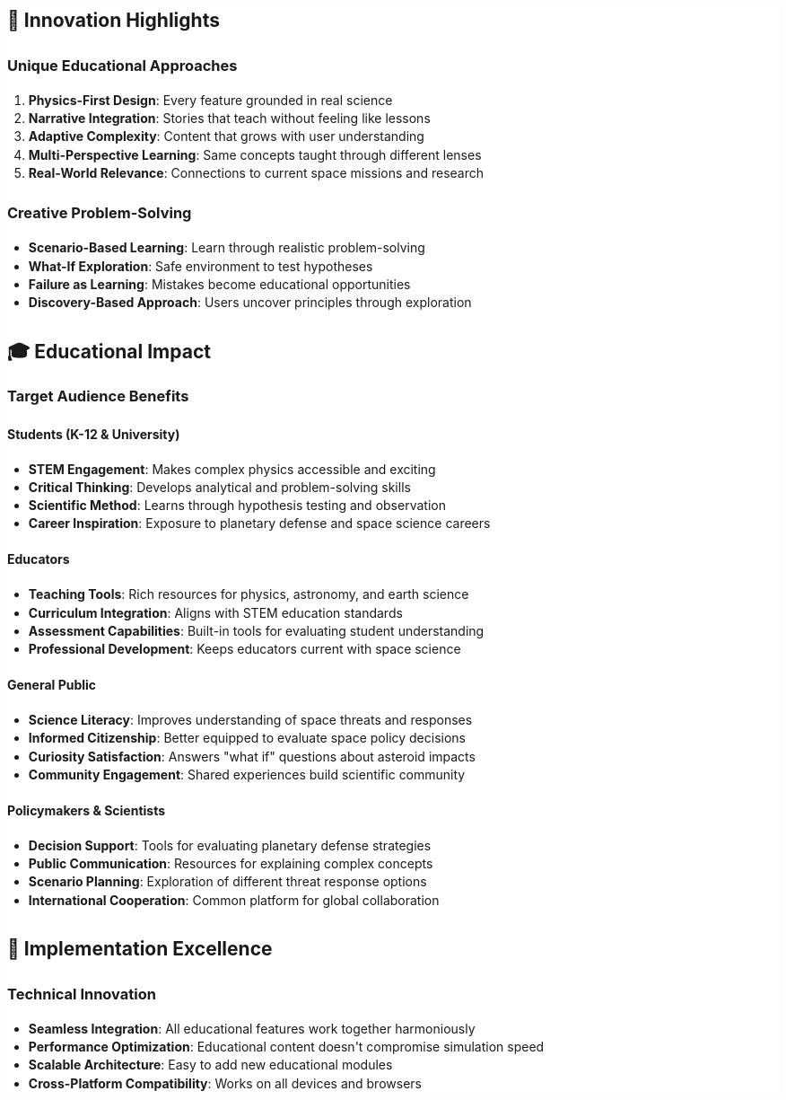 ## 🌟 Innovation Highlights

### Unique Educational Approaches
1. **Physics-First Design**: Every feature grounded in real science
2. **Narrative Integration**: Stories that teach without feeling like lessons
3. **Adaptive Complexity**: Content that grows with user understanding
4. **Multi-Perspective Learning**: Same concepts taught through different lenses
5. **Real-World Relevance**: Connections to current space missions and research

### Creative Problem-Solving
- **Scenario-Based Learning**: Learn through realistic problem-solving
- **What-If Exploration**: Safe environment to test hypotheses
- **Failure as Learning**: Mistakes become educational opportunities
- **Discovery-Based Approach**: Users uncover principles through exploration

## 🎓 Educational Impact

### Target Audience Benefits

#### **Students (K-12 & University)**
- **STEM Engagement**: Makes complex physics accessible and exciting
- **Critical Thinking**: Develops analytical and problem-solving skills
- **Scientific Method**: Learns through hypothesis testing and observation
- **Career Inspiration**: Exposure to planetary defense and space science careers

#### **Educators**
- **Teaching Tools**: Rich resources for physics, astronomy, and earth science
- **Curriculum Integration**: Aligns with STEM education standards
- **Assessment Capabilities**: Built-in tools for evaluating student understanding
- **Professional Development**: Keeps educators current with space science

#### **General Public**
- **Science Literacy**: Improves understanding of space threats and responses
- **Informed Citizenship**: Better equipped to evaluate space policy decisions
- **Curiosity Satisfaction**: Answers "what if" questions about asteroid impacts
- **Community Engagement**: Shared experiences build scientific community

#### **Policymakers & Scientists**
- **Decision Support**: Tools for evaluating planetary defense strategies
- **Public Communication**: Resources for explaining complex concepts
- **Scenario Planning**: Exploration of different threat response options
- **International Cooperation**: Common platform for global collaboration

## 🚀 Implementation Excellence

### Technical Innovation
- **Seamless Integration**: All educational features work together harmoniously
- **Performance Optimization**: Educational content doesn't compromise simulation speed
- **Scalable Architecture**: Easy to add new educational modules
- **Cross-Platform Compatibility**: Works on all devices and browsers
